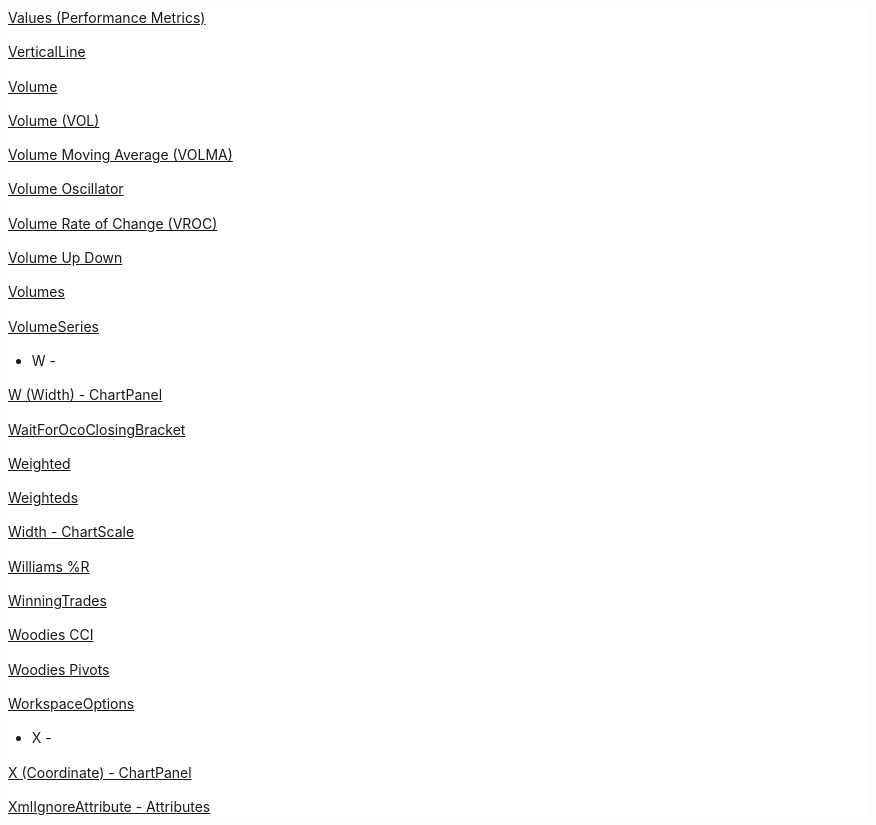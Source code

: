 
[Values (Performance Metrics)](performancemetric_values.htm)


[VerticalLine](verticalline.htm)


[Volume](iseries_volume.htm)


[Volume (VOL)](volume.htm)


[Volume Moving Average (VOLMA)](volume_moving_average_volma.htm)


[Volume Oscillator](volume_oscillator.htm)


[Volume Rate of Change (VROC)](volume_rate_of_change_vroc.htm)


[Volume Up Down](volume_up_down.htm)


[Volumes](iseries_volumes.htm)


[VolumeSeries<double>](volumeseries.htm)


- W -


[W (Width) - ChartPanel](w_width_chartpanel.htm)


[WaitForOcoClosingBracket](waitforococlosingbracket.htm)


[Weighted](weighted.htm)


[Weighteds](weighteds.htm)


[Width - ChartScale](width.htm)


[Williams %R](williams_r.htm)


[WinningTrades](winningtrades.htm)


[Woodies CCI](woodies_cci.htm)


[Woodies Pivots](woodies_pivots.htm)


[WorkspaceOptions](workspaceoptions.htm)


- X -


[X (Coordinate) - ChartPanel](x_coordinate_chartpanel.htm)


[XmlIgnoreAttribute - Attributes](xmlignoreattribute.htm)

